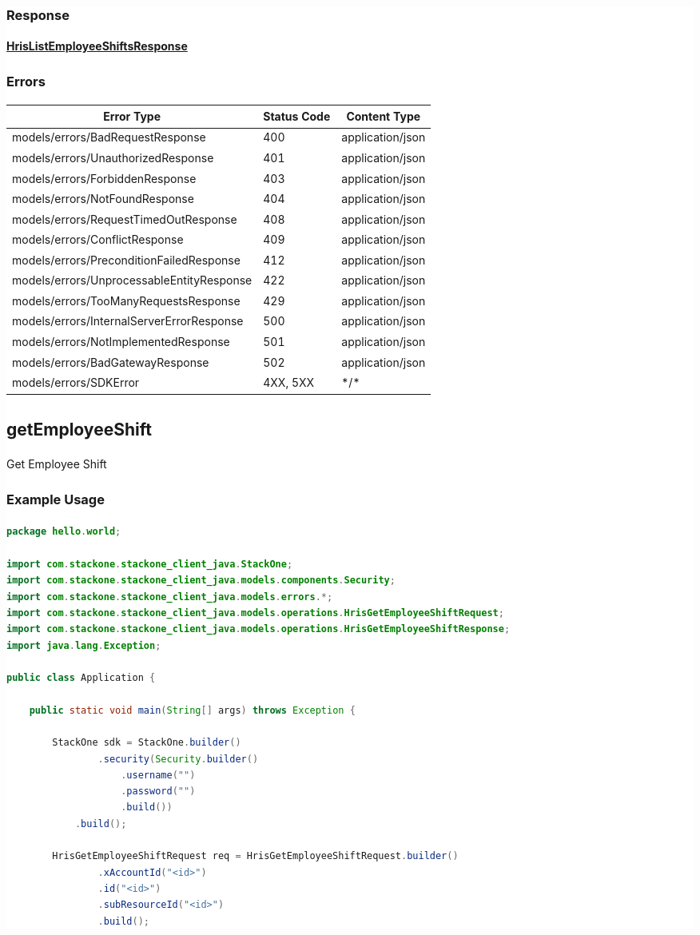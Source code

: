 ### Response

**[HrisListEmployeeShiftsResponse](../../models/operations/HrisListEmployeeShiftsResponse.md)**

### Errors

| Error Type                                | Status Code                               | Content Type                              |
| ----------------------------------------- | ----------------------------------------- | ----------------------------------------- |
| models/errors/BadRequestResponse          | 400                                       | application/json                          |
| models/errors/UnauthorizedResponse        | 401                                       | application/json                          |
| models/errors/ForbiddenResponse           | 403                                       | application/json                          |
| models/errors/NotFoundResponse            | 404                                       | application/json                          |
| models/errors/RequestTimedOutResponse     | 408                                       | application/json                          |
| models/errors/ConflictResponse            | 409                                       | application/json                          |
| models/errors/PreconditionFailedResponse  | 412                                       | application/json                          |
| models/errors/UnprocessableEntityResponse | 422                                       | application/json                          |
| models/errors/TooManyRequestsResponse     | 429                                       | application/json                          |
| models/errors/InternalServerErrorResponse | 500                                       | application/json                          |
| models/errors/NotImplementedResponse      | 501                                       | application/json                          |
| models/errors/BadGatewayResponse          | 502                                       | application/json                          |
| models/errors/SDKError                    | 4XX, 5XX                                  | \*/\*                                     |

## getEmployeeShift

Get Employee Shift

### Example Usage


```java
package hello.world;

import com.stackone.stackone_client_java.StackOne;
import com.stackone.stackone_client_java.models.components.Security;
import com.stackone.stackone_client_java.models.errors.*;
import com.stackone.stackone_client_java.models.operations.HrisGetEmployeeShiftRequest;
import com.stackone.stackone_client_java.models.operations.HrisGetEmployeeShiftResponse;
import java.lang.Exception;

public class Application {

    public static void main(String[] args) throws Exception {

        StackOne sdk = StackOne.builder()
                .security(Security.builder()
                    .username("")
                    .password("")
                    .build())
            .build();

        HrisGetEmployeeShiftRequest req = HrisGetEmployeeShiftRequest.builder()
                .xAccountId("<id>")
                .id("<id>")
                .subResourceId("<id>")
                .build();
```